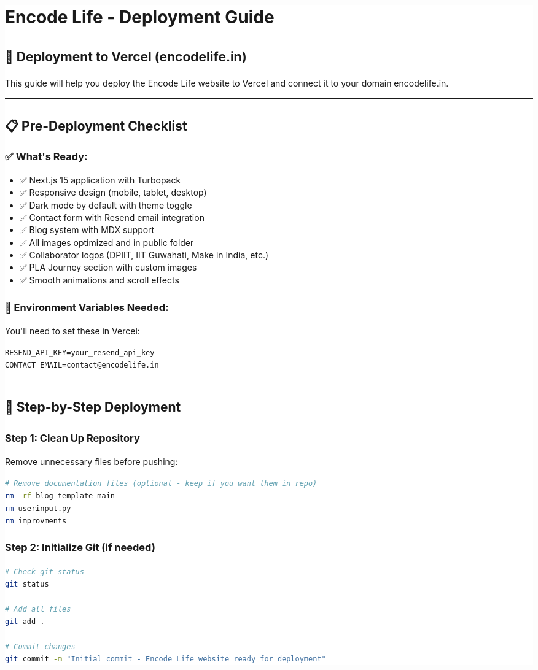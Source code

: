 # Encode Life - Deployment Guide

## 🚀 Deployment to Vercel (encodelife.in)

This guide will help you deploy the Encode Life website to Vercel and connect it to your domain encodelife.in.

---

## 📋 Pre-Deployment Checklist

### ✅ What's Ready:
- ✅ Next.js 15 application with Turbopack
- ✅ Responsive design (mobile, tablet, desktop)
- ✅ Dark mode by default with theme toggle
- ✅ Contact form with Resend email integration
- ✅ Blog system with MDX support
- ✅ All images optimized and in public folder
- ✅ Collaborator logos (DPIIT, IIT Guwahati, Make in India, etc.)
- ✅ PLA Journey section with custom images
- ✅ Smooth animations and scroll effects

### 🔧 Environment Variables Needed:
You'll need to set these in Vercel:
```
RESEND_API_KEY=your_resend_api_key
CONTACT_EMAIL=contact@encodelife.in
```

---

## 📝 Step-by-Step Deployment

### Step 1: Clean Up Repository
Remove unnecessary files before pushing:
```bash
# Remove documentation files (optional - keep if you want them in repo)
rm -rf blog-template-main
rm userinput.py
rm improvments
```

### Step 2: Initialize Git (if needed)
```bash
# Check git status
git status

# Add all files
git add .

# Commit changes
git commit -m "Initial commit - Encode Life website ready for deployment"
```
